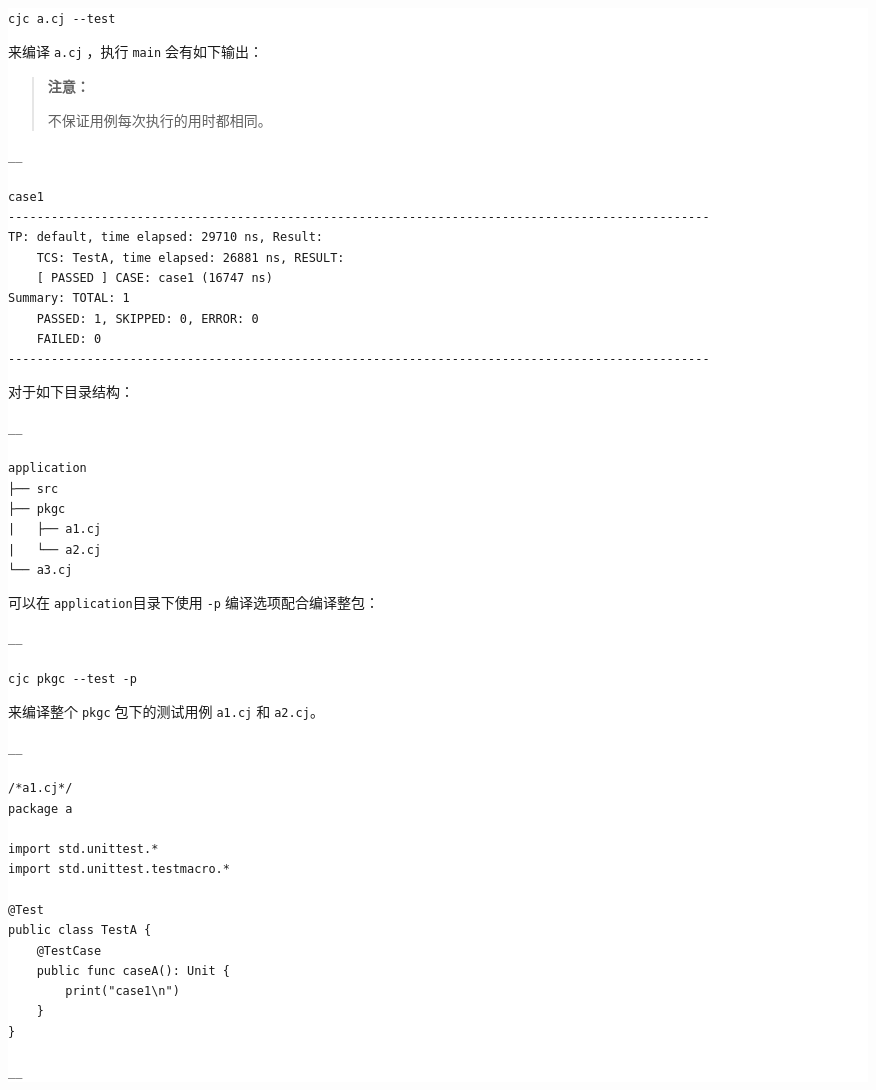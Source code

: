     cjc a.cj --test

来编译 `a.cj` ，执行 `main` 会有如下输出：

> **注意：**
> 
> 不保证用例每次执行的用时都相同。
    
    __
    
    case1
    --------------------------------------------------------------------------------------------------
    TP: default, time elapsed: 29710 ns, Result:
        TCS: TestA, time elapsed: 26881 ns, RESULT:
        [ PASSED ] CASE: case1 (16747 ns)
    Summary: TOTAL: 1
        PASSED: 1, SKIPPED: 0, ERROR: 0
        FAILED: 0
    --------------------------------------------------------------------------------------------------
    
对于如下目录结构：
    
    __
    
    application
    ├── src
    ├── pkgc
    |   ├── a1.cj
    |   └── a2.cj
    └── a3.cj

可以在 `application`目录下使用 `-p` 编译选项配合编译整包：
    
    __
    
    cjc pkgc --test -p

来编译整个 `pkgc` 包下的测试用例 `a1.cj` 和 `a2.cj`。
    
    __
    
    /*a1.cj*/
    package a
    
    import std.unittest.*
    import std.unittest.testmacro.*
    
    @Test
    public class TestA {
        @TestCase
        public func caseA(): Unit {
            print("case1\n")
        }
    }
    
    __
    